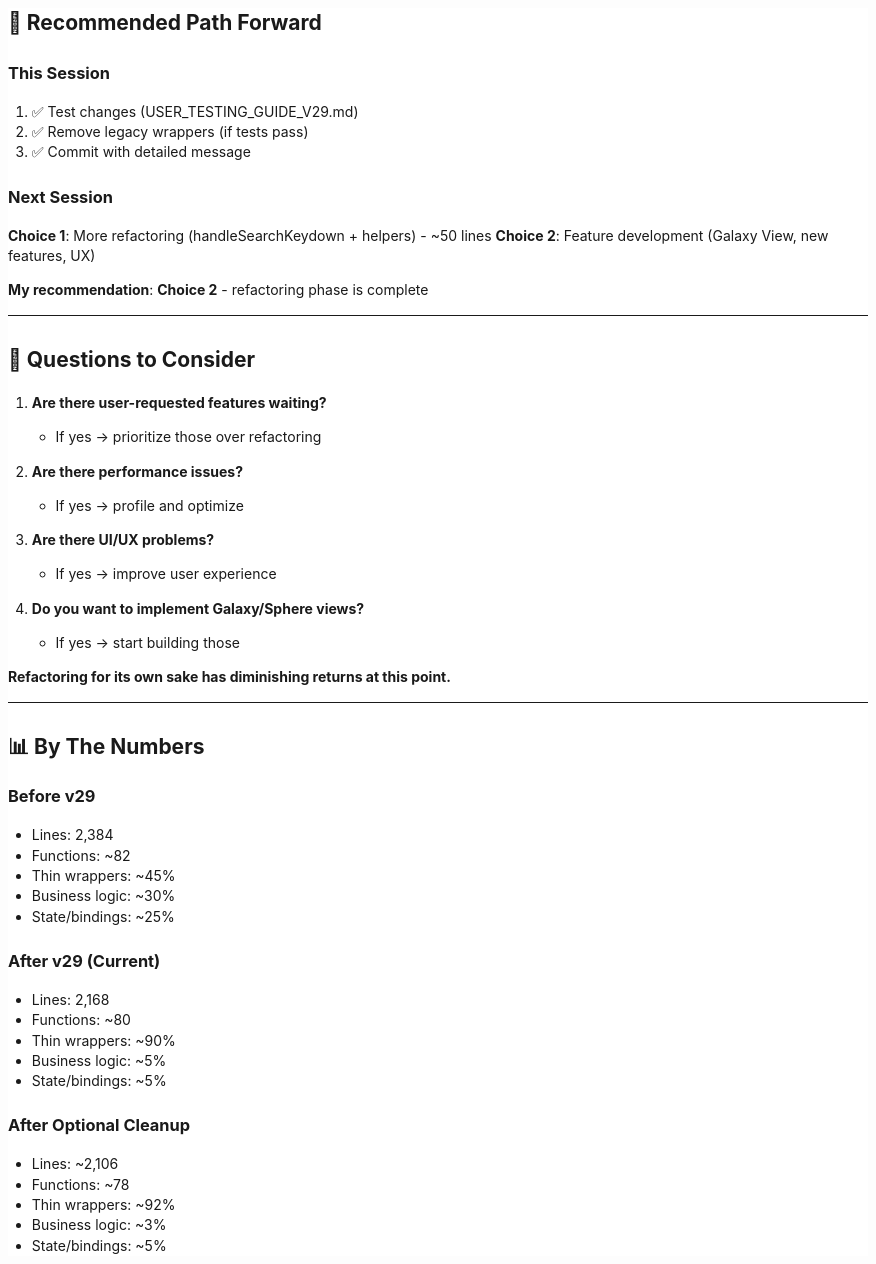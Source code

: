 
## 🚀 Recommended Path Forward

### This Session
1. ✅ Test changes (USER_TESTING_GUIDE_V29.md)
2. ✅ Remove legacy wrappers (if tests pass)
3. ✅ Commit with detailed message

### Next Session
**Choice 1**: More refactoring (handleSearchKeydown + helpers) - ~50 lines
**Choice 2**: Feature development (Galaxy View, new features, UX)

**My recommendation**: **Choice 2** - refactoring phase is complete

---

## 💬 Questions to Consider

1. **Are there user-requested features waiting?**
   - If yes → prioritize those over refactoring

2. **Are there performance issues?**
   - If yes → profile and optimize

3. **Are there UI/UX problems?**
   - If yes → improve user experience

4. **Do you want to implement Galaxy/Sphere views?**
   - If yes → start building those

**Refactoring for its own sake has diminishing returns at this point.**

---

## 📊 By The Numbers

### Before v29
- Lines: 2,384
- Functions: ~82
- Thin wrappers: ~45%
- Business logic: ~30%
- State/bindings: ~25%

### After v29 (Current)
- Lines: 2,168
- Functions: ~80
- Thin wrappers: ~90%
- Business logic: ~5%
- State/bindings: ~5%

### After Optional Cleanup
- Lines: ~2,106
- Functions: ~78
- Thin wrappers: ~92%
- Business logic: ~3%
- State/bindings: ~5%
